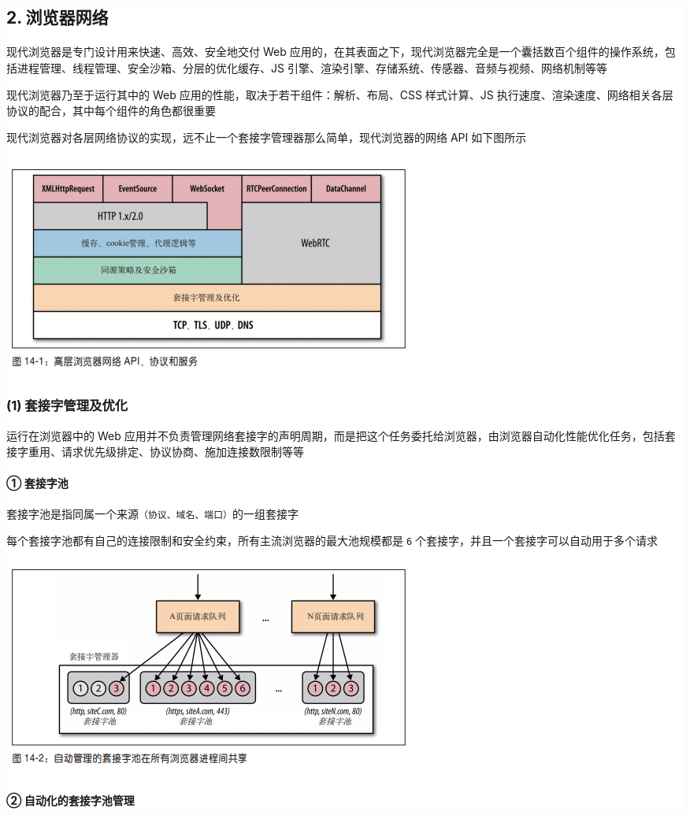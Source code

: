 ## 2. 浏览器网络

现代浏览器是专门设计用来快速、高效、安全地交付 Web 应用的，在其表面之下，现代浏览器完全是一个囊括数百个组件的操作系统，包括进程管理、线程管理、安全沙箱、分层的优化缓存、JS 引擎、渲染引擎、存储系统、传感器、音频与视频、网络机制等等

现代浏览器乃至于运行其中的 Web 应用的性能，取决于若干组件：解析、布局、CSS 样式计算、JS 执行速度、渲染速度、网络相关各层协议的配合，其中每个组件的角色都很重要

现代浏览器对各层网络协议的实现，远不止一个套接字管理器那么简单，现代浏览器的网络 API 如下图所示

![网络API](https://github.com/yuyuyuzhang/Blog/blob/master/images/%E6%B5%8F%E8%A7%88%E5%99%A8/%E6%B5%8F%E8%A7%88%E5%99%A8%E6%A8%A1%E5%9E%8B/%E7%BD%91%E7%BB%9CAPI.png)

### (1) 套接字管理及优化

运行在浏览器中的 Web 应用并不负责管理网络套接字的声明周期，而是把这个任务委托给浏览器，由浏览器自动化性能优化任务，包括套接字重用、请求优先级排定、协议协商、施加连接数限制等等

#### ① 套接字池

套接字池是指同属一个来源`（协议、域名、端口）`的一组套接字

每个套接字池都有自己的连接限制和安全约束，所有主流浏览器的最大池规模都是 `6` 个套接字，并且一个套接字可以自动用于多个请求

![套接字池](https://github.com/yuyuyuzhang/Blog/blob/master/images/%E6%B5%8F%E8%A7%88%E5%99%A8/%E6%B5%8F%E8%A7%88%E5%99%A8%E6%A8%A1%E5%9E%8B/%E5%A5%97%E6%8E%A5%E5%AD%97%E6%B1%A0.png)

#### ② 自动化的套接字池管理

